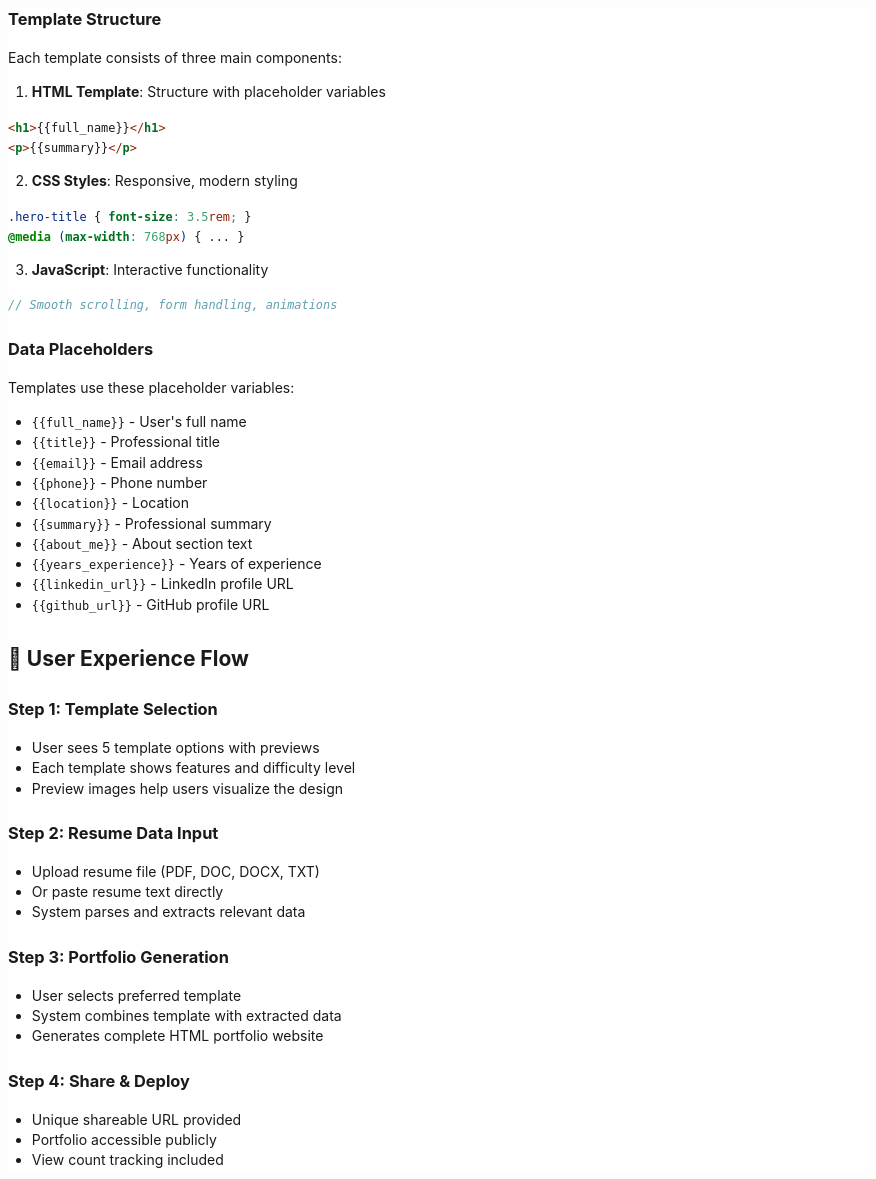 ### Template Structure

Each template consists of three main components:

1. **HTML Template**: Structure with placeholder variables
```html
<h1>{{full_name}}</h1>
<p>{{summary}}</p>
```

2. **CSS Styles**: Responsive, modern styling
```css
.hero-title { font-size: 3.5rem; }
@media (max-width: 768px) { ... }
```

3. **JavaScript**: Interactive functionality
```javascript
// Smooth scrolling, form handling, animations
```

### Data Placeholders

Templates use these placeholder variables:
- `{{full_name}}` - User's full name
- `{{title}}` - Professional title
- `{{email}}` - Email address
- `{{phone}}` - Phone number
- `{{location}}` - Location
- `{{summary}}` - Professional summary
- `{{about_me}}` - About section text
- `{{years_experience}}` - Years of experience
- `{{linkedin_url}}` - LinkedIn profile URL
- `{{github_url}}` - GitHub profile URL

## 🎯 User Experience Flow

### Step 1: Template Selection
- User sees 5 template options with previews
- Each template shows features and difficulty level
- Preview images help users visualize the design

### Step 2: Resume Data Input
- Upload resume file (PDF, DOC, DOCX, TXT)
- Or paste resume text directly
- System parses and extracts relevant data

### Step 3: Portfolio Generation
- User selects preferred template
- System combines template with extracted data
- Generates complete HTML portfolio website

### Step 4: Share & Deploy
- Unique shareable URL provided
- Portfolio accessible publicly
- View count tracking included

